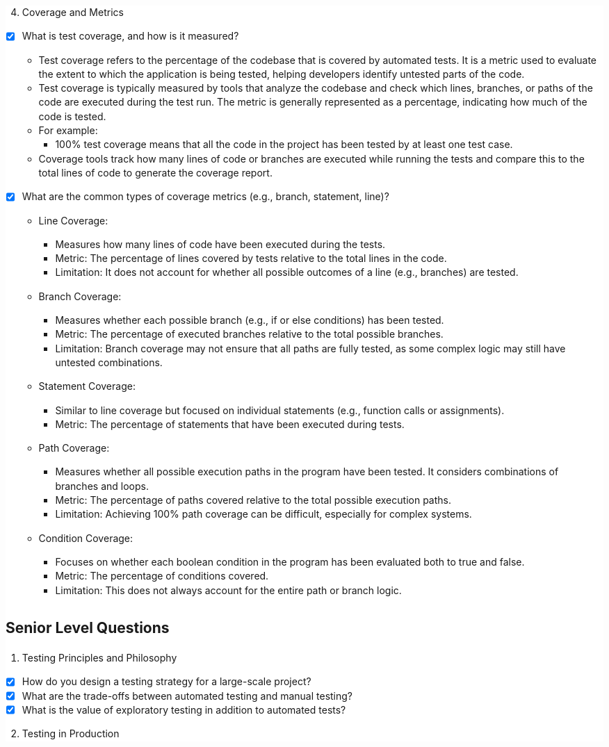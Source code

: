 4. Coverage and Metrics

- [x] What is test coverage, and how is it measured?
  - Test coverage refers to the percentage of the codebase that is covered by automated tests. It is a metric used to evaluate the extent to which the application is being tested, helping developers identify untested parts of the code.
  - Test coverage is typically measured by tools that analyze the codebase and check which lines, branches, or paths of the code are executed during the test run. The metric is generally represented as a percentage, indicating how much of the code is tested.
  - For example:
    - 100% test coverage means that all the code in the project has been tested by at least one test case.
  - Coverage tools track how many lines of code or branches are executed while running the tests and compare this to the total lines of code to generate the coverage report.

- [x] What are the common types of coverage metrics (e.g., branch, statement, line)?
  - Line Coverage:
    - Measures how many lines of code have been executed during the tests.
    - Metric: The percentage of lines covered by tests relative to the total lines in the code.
    - Limitation: It does not account for whether all possible outcomes of a line (e.g., branches) are tested.

  - Branch Coverage:
    - Measures whether each possible branch (e.g., if or else conditions) has been tested.
    - Metric: The percentage of executed branches relative to the total possible branches.
    - Limitation: Branch coverage may not ensure that all paths are fully tested, as some complex logic may still have untested combinations.

  - Statement Coverage:
    - Similar to line coverage but focused on individual statements (e.g., function calls or assignments).
    - Metric: The percentage of statements that have been executed during tests.

  - Path Coverage:
    - Measures whether all possible execution paths in the program have been tested. It considers combinations of branches and loops.
    - Metric: The percentage of paths covered relative to the total possible execution paths.
    - Limitation: Achieving 100% path coverage can be difficult, especially for complex systems.

  - Condition Coverage:
    - Focuses on whether each boolean condition in the program has been evaluated both to true and false.
    - Metric: The percentage of conditions covered.
    - Limitation: This does not always account for the entire path or branch logic.

## Senior Level Questions

1. Testing Principles and Philosophy

- [x] How do you design a testing strategy for a large-scale project?
- [x] What are the trade-offs between automated testing and manual testing?
- [x] What is the value of exploratory testing in addition to automated tests?

2. Testing in Production
